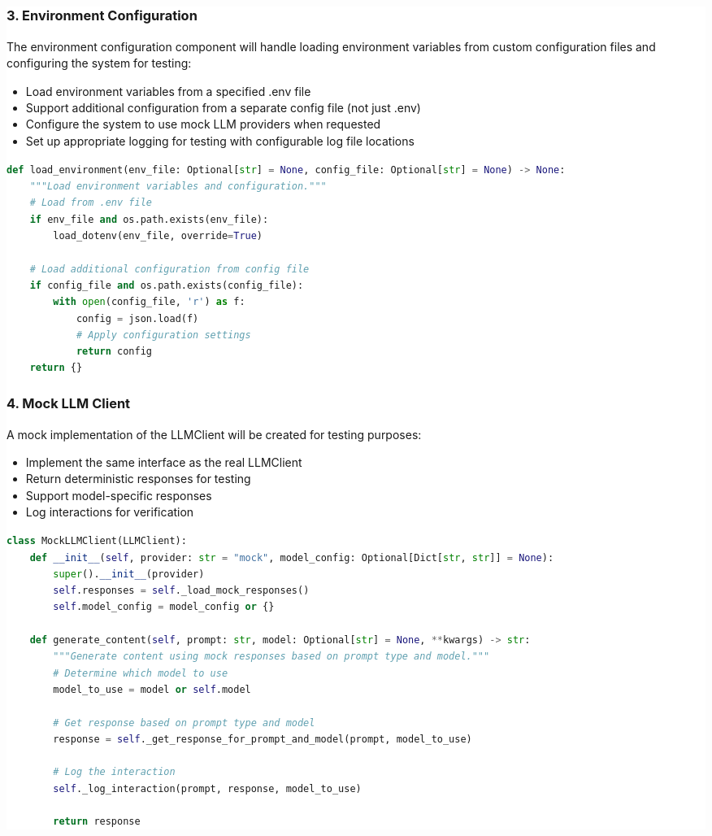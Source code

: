 ### 3. Environment Configuration

The environment configuration component will handle loading environment variables from custom configuration files and configuring the system for testing:

- Load environment variables from a specified .env file
- Support additional configuration from a separate config file (not just .env)
- Configure the system to use mock LLM providers when requested
- Set up appropriate logging for testing with configurable log file locations

```python
def load_environment(env_file: Optional[str] = None, config_file: Optional[str] = None) -> None:
    """Load environment variables and configuration."""
    # Load from .env file
    if env_file and os.path.exists(env_file):
        load_dotenv(env_file, override=True)
    
    # Load additional configuration from config file
    if config_file and os.path.exists(config_file):
        with open(config_file, 'r') as f:
            config = json.load(f)
            # Apply configuration settings
            return config
    return {}
```

### 4. Mock LLM Client

A mock implementation of the LLMClient will be created for testing purposes:

- Implement the same interface as the real LLMClient
- Return deterministic responses for testing
- Support model-specific responses
- Log interactions for verification

```python
class MockLLMClient(LLMClient):
    def __init__(self, provider: str = "mock", model_config: Optional[Dict[str, str]] = None):
        super().__init__(provider)
        self.responses = self._load_mock_responses()
        self.model_config = model_config or {}
        
    def generate_content(self, prompt: str, model: Optional[str] = None, **kwargs) -> str:
        """Generate content using mock responses based on prompt type and model."""
        # Determine which model to use
        model_to_use = model or self.model
        
        # Get response based on prompt type and model
        response = self._get_response_for_prompt_and_model(prompt, model_to_use)
        
        # Log the interaction
        self._log_interaction(prompt, response, model_to_use)
        
        return response
```
